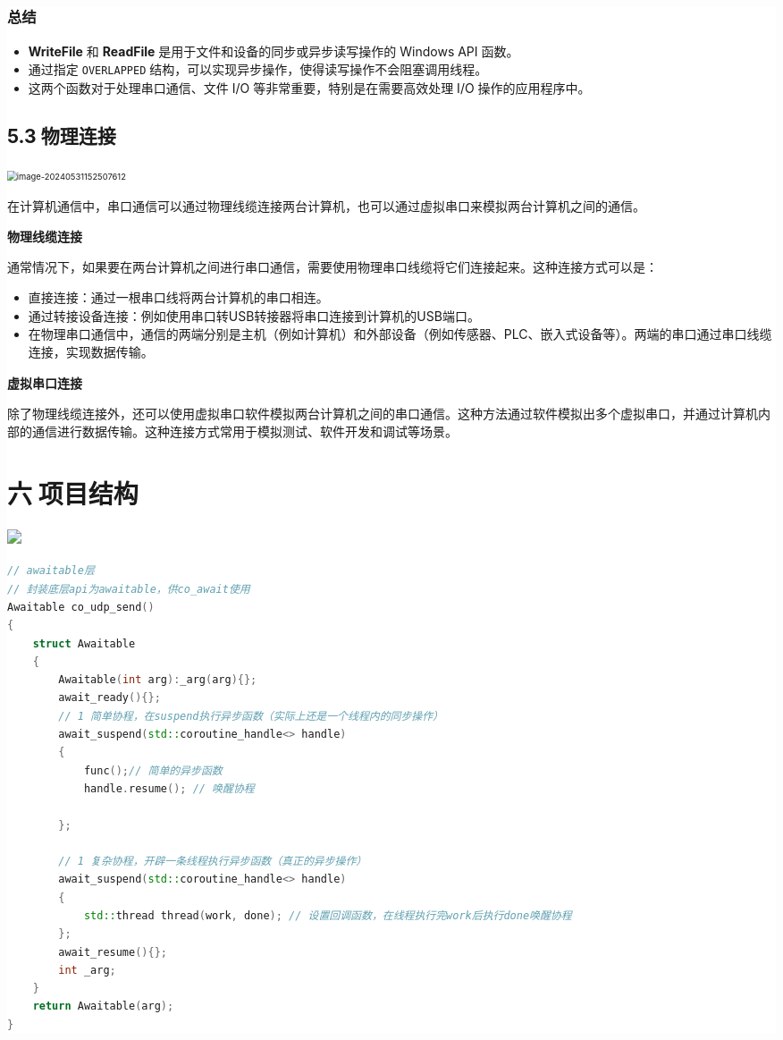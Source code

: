 ### 总结

- **WriteFile** 和 **ReadFile** 是用于文件和设备的同步或异步读写操作的 Windows API 函数。
- 通过指定 `OVERLAPPED` 结构，可以实现异步操作，使得读写操作不会阻塞调用线程。
- 这两个函数对于处理串口通信、文件 I/O 等非常重要，特别是在需要高效处理 I/O 操作的应用程序中。

###  

## 5.3 物理连接

<img src="https://cdn.jsdelivr.net/gh/ZhangYuQiao326/study_nodes_pictures/img/202405311525678.png" alt="image-20240531152507612" style="zoom:67%;" />

在计算机通信中，串口通信可以通过物理线缆连接两台计算机，也可以通过虚拟串口来模拟两台计算机之间的通信。

**物理线缆连接**

通常情况下，如果要在两台计算机之间进行串口通信，需要使用物理串口线缆将它们连接起来。这种连接方式可以是：

- 直接连接：通过一根串口线将两台计算机的串口相连。
- 通过转接设备连接：例如使用串口转USB转接器将串口连接到计算机的USB端口。
- 在物理串口通信中，通信的两端分别是主机（例如计算机）和外部设备（例如传感器、PLC、嵌入式设备等）。两端的串口通过串口线缆连接，实现数据传输。

**虚拟串口连接**

除了物理线缆连接外，还可以使用虚拟串口软件模拟两台计算机之间的串口通信。这种方法通过软件模拟出多个虚拟串口，并通过计算机内部的通信进行数据传输。这种连接方式常用于模拟测试、软件开发和调试等场景。



# 六 项目结构

![](https://cdn.jsdelivr.net/gh/ZhangYuQiao326/study_nodes_pictures/img/202408081040160.png)

```cpp
// awaitable层
// 封装底层api为awaitable，供co_await使用
Awaitable co_udp_send()
{
    struct Awaitable
    {
        Awaitable(int arg):_arg(arg){};
        await_ready(){};
        // 1 简单协程，在suspend执行异步函数（实际上还是一个线程内的同步操作）
        await_suspend(std::coroutine_handle<> handle)
        {
            func();// 简单的异步函数
            handle.resume(); // 唤醒协程    
            
        };
        
        // 1 复杂协程，开辟一条线程执行异步函数（真正的异步操作）
        await_suspend(std::coroutine_handle<> handle)
        {
            std::thread thread(work, done); // 设置回调函数，在线程执行完work后执行done唤醒协程 
        };
        await_resume(){};
        int _arg;
    }
    return Awaitable(arg);
}
```
